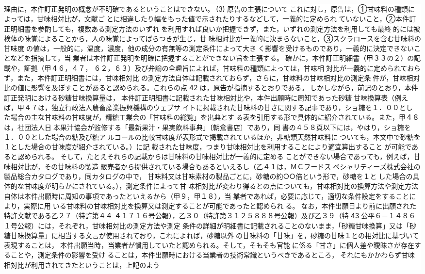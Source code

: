 理由に，本件訂正発明の概念が不明確であるということはできない。 
(3) 原告の主張について 
これに対し，原告は，①甘味料の種類によっては，甘味相対比が，文献ご
とに相違したり幅をもった値で示されたりするなどして，一義的に定められ
ていないこと，②本件訂正明細書を参酌しても，複数ある測定方法のいずれ
を利用すれば良いか把握できず，また，いずれの測定方法を利用しても最終
的には被検体の味覚によることから，人の味覚によってばらつきが生じ，甘
味相対比が一義的に決まらないこと，③スクラロースを含む甘味料の甘味度
の値は，一般的に，温度，濃度，他の成分の有無等の測定条件によって大き
く影響を受けるものであり，一義的に決定できないことなどを指摘して，当
業者は本件訂正発明を明確に把握することができない旨を主張する。 
確かに，本件訂正明細書（甲３３の２）の記載や，証拠（甲４６，４７，
６２，６３）及び弁論の全趣旨によれば，甘味料の種類によっては，甘味相
対比が一義的に定められておらず，また，本件訂正明細書には，甘味相対比
の測定方法自体は記載されておらず，さらに，甘味料の甘味相対比の測定条
件が，甘味相対比の値に影響を及ぼすことがあると認められる。これらの点
 42 
は，原告が指摘するとおりである。 
しかしながら，前記のとおり，本件訂正発明における砂糖甘味換算量は，
本件訂正明細書に記載された甘味相対比や，本件出願時に周知であった砂糖
甘味換算表（例えば，甲４７は，独立行政法人農畜産業振興機構のウェブサ
イトに掲載された甘味料の甘さに関する記事であり，ショ糖を１．００とし
た場合の主な甘味料の甘味度が，精糖工業会の「甘味料の総覧」を出典とす
る表を引用する形で具体的に紹介されている。また，甲４８は，社団法人日
本果汁協会が監修する「最新果汁・果実飲料事典」〔朝倉書店〕であり，同
書の４５８頁以下には，やはり，ショ糖を１．００とした場合の糖及び糖ア
ルコールの比較甘味度が表形式で掲載されているほか，非糖類天然甘味料に
ついても，本文中で砂糖を１とした場合の甘味度が紹介されている。）に記
載された甘味度，つまり甘味相対比を利用することにより適宜算出すること
が可能であると認められる。 
そして，たとえそれらの記載からは甘味料の甘味相対比が一義的に定める
ことができない場合であっても，例えば，甘味相対比が，その甘味料の製造
販売者から提供されている場合もあるといえるし（乙４１は，ＭＣフードス
ペシャリティーズ株式会社の製品総合カタログであり，同カタログの中で，
甘味料又は甘味素材の製品ごとに，砂糖の約○○倍という形で，砂糖を１と
した場合の具体的な甘味度が明らかにされている。），測定条件によって甘
味相対比が変わり得るとの点についても，甘味相対比の換算方法や測定方法
自体は本件出願時に周知の事項であったといえるから（甲９，甲１８），当
業者であれば，必要に応じて，適切な条件設定をすることにより，実際に用
いる甘味料の甘味相対比を換算又は測定することが可能であったと認められ
る。 
なお，本件出願日より前に出願された特許文献である乙２７（特許第４４
４１７１６号公報），乙３０（特許第３１２５８８８号公報）及び乙３９（特
 43 
公平６－１４８６１号公報）には，それぞれ，甘味相対比の測定方法や測定
条件の詳細が明細書に記載されることのないまま，「砂糖甘味換算」又は「砂
糖甘味換算量」に相当する文言が使用されており，これによれば，砂糖以外
の甘味料の「甘味」を，砂糖の甘味１との相対比に基づいて表現することは，
本件出願当時，当業者が慣用していたと認められる。そして，そもそも官能
に係る「甘さ」に個人差や曖昧さが存在することや，測定条件の影響を受け
ることは，本件出願時における当業者の技術常識というべきであるところ，
それにもかかわらず甘味相対比が利用されてきたということは，上記のよう
